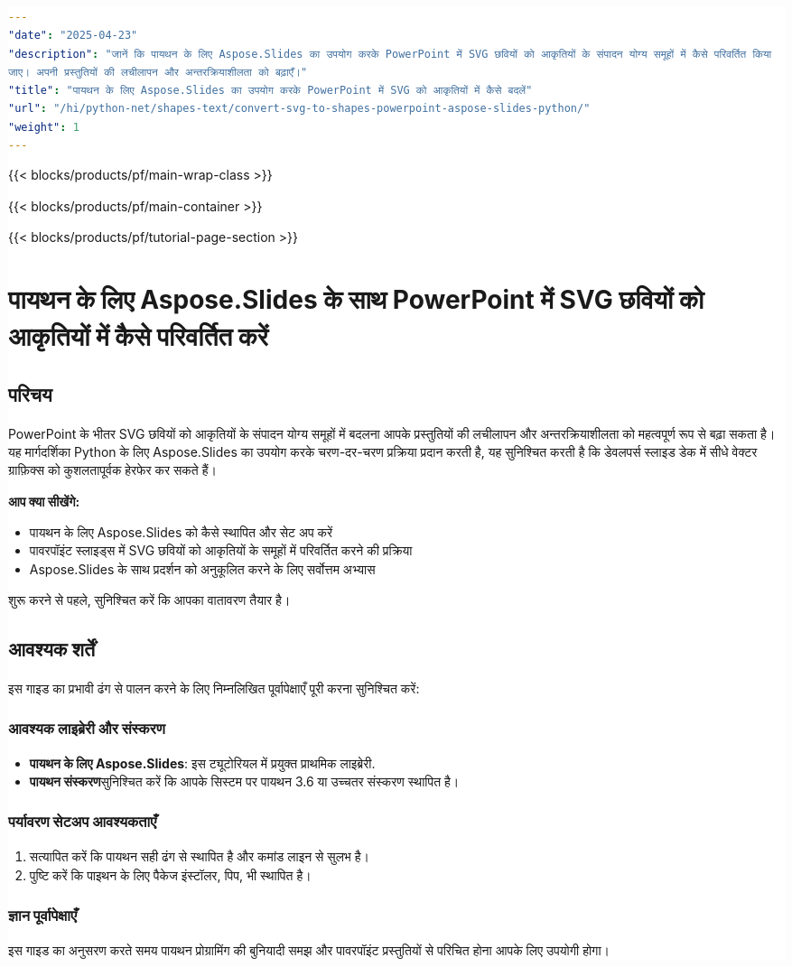 ```yaml
---
"date": "2025-04-23"
"description": "जानें कि पायथन के लिए Aspose.Slides का उपयोग करके PowerPoint में SVG छवियों को आकृतियों के संपादन योग्य समूहों में कैसे परिवर्तित किया जाए। अपनी प्रस्तुतियों की लचीलापन और अन्तरक्रियाशीलता को बढ़ाएँ।"
"title": "पायथन के लिए Aspose.Slides का उपयोग करके PowerPoint में SVG को आकृतियों में कैसे बदलें"
"url": "/hi/python-net/shapes-text/convert-svg-to-shapes-powerpoint-aspose-slides-python/"
"weight": 1
---
```


{{< blocks/products/pf/main-wrap-class >}}

{{< blocks/products/pf/main-container >}}

{{< blocks/products/pf/tutorial-page-section >}}
# पायथन के लिए Aspose.Slides के साथ PowerPoint में SVG छवियों को आकृतियों में कैसे परिवर्तित करें

## परिचय

PowerPoint के भीतर SVG छवियों को आकृतियों के संपादन योग्य समूहों में बदलना आपके प्रस्तुतियों की लचीलापन और अन्तरक्रियाशीलता को महत्वपूर्ण रूप से बढ़ा सकता है। यह मार्गदर्शिका Python के लिए Aspose.Slides का उपयोग करके चरण-दर-चरण प्रक्रिया प्रदान करती है, यह सुनिश्चित करती है कि डेवलपर्स स्लाइड डेक में सीधे वेक्टर ग्राफ़िक्स को कुशलतापूर्वक हेरफेर कर सकते हैं।

**आप क्या सीखेंगे:**

- पायथन के लिए Aspose.Slides को कैसे स्थापित और सेट अप करें
- पावरपॉइंट स्लाइड्स में SVG छवियों को आकृतियों के समूहों में परिवर्तित करने की प्रक्रिया
- Aspose.Slides के साथ प्रदर्शन को अनुकूलित करने के लिए सर्वोत्तम अभ्यास

शुरू करने से पहले, सुनिश्चित करें कि आपका वातावरण तैयार है।

## आवश्यक शर्तें

इस गाइड का प्रभावी ढंग से पालन करने के लिए निम्नलिखित पूर्वापेक्षाएँ पूरी करना सुनिश्चित करें:

### आवश्यक लाइब्रेरी और संस्करण

- **पायथन के लिए Aspose.Slides**: इस ट्यूटोरियल में प्रयुक्त प्राथमिक लाइब्रेरी.
- **पायथन संस्करण**सुनिश्चित करें कि आपके सिस्टम पर पायथन 3.6 या उच्चतर संस्करण स्थापित है।

### पर्यावरण सेटअप आवश्यकताएँ

1. सत्यापित करें कि पायथन सही ढंग से स्थापित है और कमांड लाइन से सुलभ है।
2. पुष्टि करें कि पाइथन के लिए पैकेज इंस्टॉलर, पिप, भी स्थापित है।

### ज्ञान पूर्वापेक्षाएँ

इस गाइड का अनुसरण करते समय पायथन प्रोग्रामिंग की बुनियादी समझ और पावरपॉइंट प्रस्तुतियों से परिचित होना आपके लिए उपयोगी होगा।
